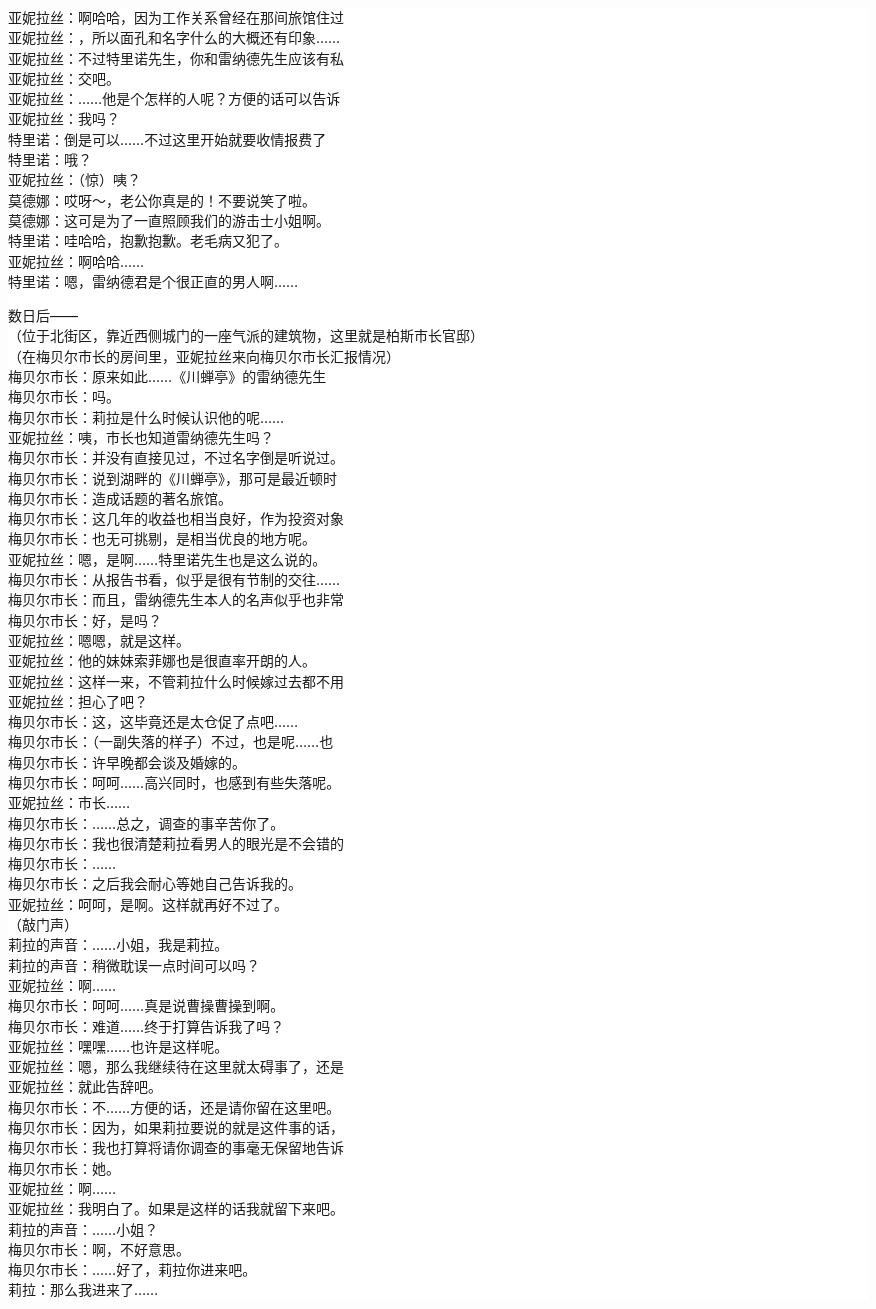 亚妮拉丝：啊哈哈，因为工作关系曾经在那间旅馆住过  
亚妮拉丝：，所以面孔和名字什么的大概还有印象……  
亚妮拉丝：不过特里诺先生，你和雷纳德先生应该有私  
亚妮拉丝：交吧。  
亚妮拉丝：……他是个怎样的人呢？方便的话可以告诉  
亚妮拉丝：我吗？  
特里诺：倒是可以……不过这里开始就要收情报费了  
特里诺：哦？  
亚妮拉丝：（惊）咦？  
莫德娜：哎呀～，老公你真是的！不要说笑了啦。  
莫德娜：这可是为了一直照顾我们的游击士小姐啊。  
特里诺：哇哈哈，抱歉抱歉。老毛病又犯了。  
亚妮拉丝：啊哈哈……  
特里诺：嗯，雷纳德君是个很正直的男人啊……  
   
数日后——  
（位于北街区，靠近西侧城门的一座气派的建筑物，这里就是柏斯市长官邸）  
（在梅贝尔市长的房间里，亚妮拉丝来向梅贝尔市长汇报情况）  
梅贝尔市长：原来如此……《川蝉亭》的雷纳德先生  
梅贝尔市长：吗。  
梅贝尔市长：莉拉是什么时候认识他的呢……  
亚妮拉丝：咦，市长也知道雷纳德先生吗？  
梅贝尔市长：并没有直接见过，不过名字倒是听说过。  
梅贝尔市长：说到湖畔的《川蝉亭》，那可是最近顿时  
梅贝尔市长：造成话题的著名旅馆。  
梅贝尔市长：这几年的收益也相当良好，作为投资对象  
梅贝尔市长：也无可挑剔，是相当优良的地方呢。  
亚妮拉丝：嗯，是啊……特里诺先生也是这么说的。  
梅贝尔市长：从报告书看，似乎是很有节制的交往……  
梅贝尔市长：而且，雷纳德先生本人的名声似乎也非常  
梅贝尔市长：好，是吗？  
亚妮拉丝：嗯嗯，就是这样。  
亚妮拉丝：他的妹妹索菲娜也是很直率开朗的人。  
亚妮拉丝：这样一来，不管莉拉什么时候嫁过去都不用  
亚妮拉丝：担心了吧？  
梅贝尔市长：这，这毕竟还是太仓促了点吧……  
梅贝尔市长：（一副失落的样子）不过，也是呢……也  
梅贝尔市长：许早晚都会谈及婚嫁的。  
梅贝尔市长：呵呵……高兴同时，也感到有些失落呢。  
亚妮拉丝：市长……  
梅贝尔市长：……总之，调查的事辛苦你了。  
梅贝尔市长：我也很清楚莉拉看男人的眼光是不会错的  
梅贝尔市长：……  
梅贝尔市长：之后我会耐心等她自己告诉我的。  
亚妮拉丝：呵呵，是啊。这样就再好不过了。  
（敲门声）  
莉拉的声音：……小姐，我是莉拉。  
莉拉的声音：稍微耽误一点时间可以吗？  
亚妮拉丝：啊……  
梅贝尔市长：呵呵……真是说曹操曹操到啊。  
梅贝尔市长：难道……终于打算告诉我了吗？  
亚妮拉丝：嘿嘿……也许是这样呢。  
亚妮拉丝：嗯，那么我继续待在这里就太碍事了，还是  
亚妮拉丝：就此告辞吧。  
梅贝尔市长：不……方便的话，还是请你留在这里吧。  
梅贝尔市长：因为，如果莉拉要说的就是这件事的话，  
梅贝尔市长：我也打算将请你调查的事毫无保留地告诉  
梅贝尔市长：她。  
亚妮拉丝：啊……  
亚妮拉丝：我明白了。如果是这样的话我就留下来吧。  
莉拉的声音：……小姐？  
梅贝尔市长：啊，不好意思。  
梅贝尔市长：……好了，莉拉你进来吧。  
莉拉：那么我进来了……  